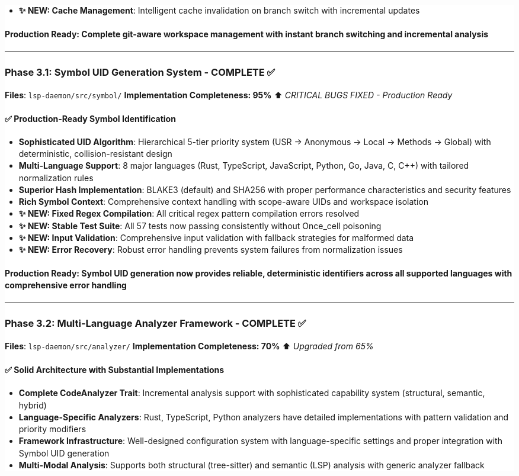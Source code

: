 - **✨ NEW: Cache Management**: Intelligent cache invalidation on branch switch with incremental updates

#### **Production Ready**: Complete git-aware workspace management with instant branch switching and incremental analysis

---

### Phase 3.1: Symbol UID Generation System - COMPLETE ✅

**Files**: `lsp-daemon/src/symbol/`
**Implementation Completeness: 95%** ⬆️ *CRITICAL BUGS FIXED - Production Ready*

#### ✅ **Production-Ready Symbol Identification**
- **Sophisticated UID Algorithm**: Hierarchical 5-tier priority system (USR → Anonymous → Local → Methods → Global) with deterministic, collision-resistant design
- **Multi-Language Support**: 8 major languages (Rust, TypeScript, JavaScript, Python, Go, Java, C, C++) with tailored normalization rules
- **Superior Hash Implementation**: BLAKE3 (default) and SHA256 with proper performance characteristics and security features
- **Rich Symbol Context**: Comprehensive context handling with scope-aware UIDs and workspace isolation
- **✨ NEW: Fixed Regex Compilation**: All critical regex pattern compilation errors resolved
- **✨ NEW: Stable Test Suite**: All 57 tests now passing consistently without Once_cell poisoning
- **✨ NEW: Input Validation**: Comprehensive input validation with fallback strategies for malformed data
- **✨ NEW: Error Recovery**: Robust error handling prevents system failures from normalization issues

#### **Production Ready**: Symbol UID generation now provides reliable, deterministic identifiers across all supported languages with comprehensive error handling

---

### Phase 3.2: Multi-Language Analyzer Framework - COMPLETE ✅

**Files**: `lsp-daemon/src/analyzer/`
**Implementation Completeness: 70%** ⬆️ *Upgraded from 65%*

#### ✅ **Solid Architecture with Substantial Implementations**
- **Complete CodeAnalyzer Trait**: Incremental analysis support with sophisticated capability system (structural, semantic, hybrid)
- **Language-Specific Analyzers**: Rust, TypeScript, Python analyzers have detailed implementations with pattern validation and priority modifiers
- **Framework Infrastructure**: Well-designed configuration system with language-specific settings and proper integration with Symbol UID generation
- **Multi-Modal Analysis**: Supports both structural (tree-sitter) and semantic (LSP) analysis with generic analyzer fallback
